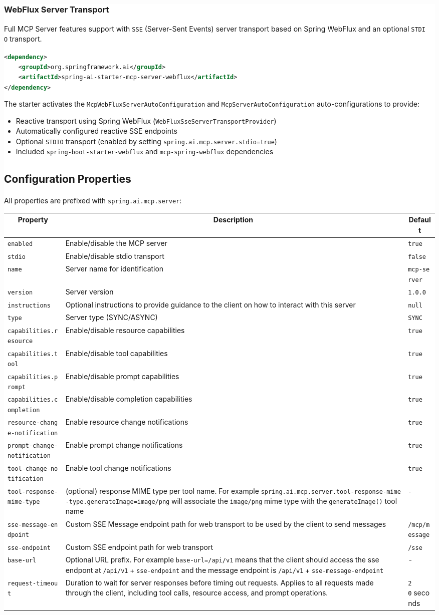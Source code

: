 ### WebFlux Server Transport

Full MCP Server features support with `SSE` (Server-Sent Events) server transport based on Spring WebFlux and an optional `STDIO` transport.

```xml
<dependency>
    <groupId>org.springframework.ai</groupId>
    <artifactId>spring-ai-starter-mcp-server-webflux</artifactId>
</dependency>
```

The starter activates the `McpWebFluxServerAutoConfiguration` and `McpServerAutoConfiguration` auto-configurations to provide:

- Reactive transport using Spring WebFlux (`WebFluxSseServerTransportProvider`)
- Automatically configured reactive SSE endpoints
- Optional `STDIO` transport (enabled by setting `spring.ai.mcp.server.stdio=true`)
- Included `spring-boot-starter-webflux` and `mcp-spring-webflux` dependencies

## Configuration Properties

All properties are prefixed with `spring.ai.mcp.server`:

|Property|Description|Default|
|---|---|---|
|`enabled`|Enable/disable the MCP server|`true`|
|`stdio`|Enable/disable stdio transport|`false`|
|`name`|Server name for identification|`mcp-server`|
|`version`|Server version|`1.0.0`|
|`instructions`|Optional instructions to provide guidance to the client on how to interact with this server|`null`|
|`type`|Server type (SYNC/ASYNC)|`SYNC`|
|`capabilities.resource`|Enable/disable resource capabilities|`true`|
|`capabilities.tool`|Enable/disable tool capabilities|`true`|
|`capabilities.prompt`|Enable/disable prompt capabilities|`true`|
|`capabilities.completion`|Enable/disable completion capabilities|`true`|
|`resource-change-notification`|Enable resource change notifications|`true`|
|`prompt-change-notification`|Enable prompt change notifications|`true`|
|`tool-change-notification`|Enable tool change notifications|`true`|
|`tool-response-mime-type`|(optional) response MIME type per tool name. For example `spring.ai.mcp.server.tool-response-mime-type.generateImage=image/png` will associate the `image/png` mime type with the `generateImage()` tool name|`-`|
|`sse-message-endpoint`|Custom SSE Message endpoint path for web transport to be used by the client to send messages|`/mcp/message`|
|`sse-endpoint`|Custom SSE endpoint path for web transport|`/sse`|
|`base-url`|Optional URL prefix. For example `base-url=/api/v1` means that the client should access the sse endpont at `/api/v1` + `sse-endpoint` and the message endpoint is `/api/v1` + `sse-message-endpoint`|-|
|`request-timeout`|Duration to wait for server responses before timing out requests. Applies to all requests made through the client, including tool calls, resource access, and prompt operations.|`20` seconds|
